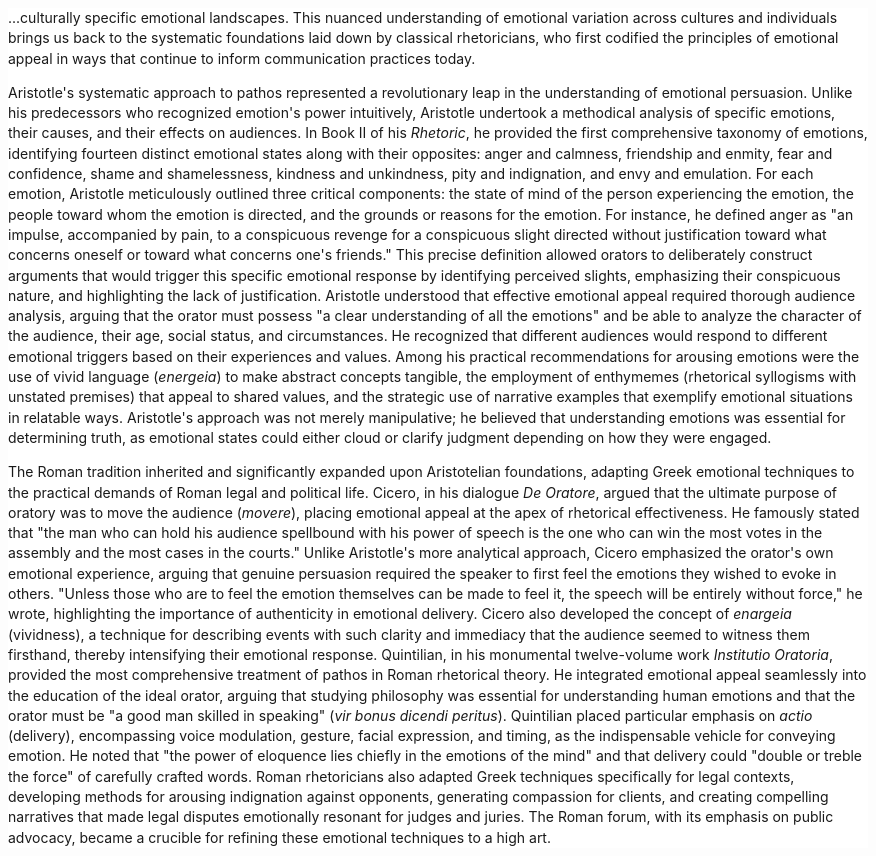 ...culturally specific emotional landscapes. This nuanced understanding of emotional variation across cultures and individuals brings us back to the systematic foundations laid down by classical rhetoricians, who first codified the principles of emotional appeal in ways that continue to inform communication practices today.

Aristotle's systematic approach to pathos represented a revolutionary leap in the understanding of emotional persuasion. Unlike his predecessors who recognized emotion's power intuitively, Aristotle undertook a methodical analysis of specific emotions, their causes, and their effects on audiences. In Book II of his *Rhetoric*, he provided the first comprehensive taxonomy of emotions, identifying fourteen distinct emotional states along with their opposites: anger and calmness, friendship and enmity, fear and confidence, shame and shamelessness, kindness and unkindness, pity and indignation, and envy and emulation. For each emotion, Aristotle meticulously outlined three critical components: the state of mind of the person experiencing the emotion, the people toward whom the emotion is directed, and the grounds or reasons for the emotion. For instance, he defined anger as "an impulse, accompanied by pain, to a conspicuous revenge for a conspicuous slight directed without justification toward what concerns oneself or toward what concerns one's friends." This precise definition allowed orators to deliberately construct arguments that would trigger this specific emotional response by identifying perceived slights, emphasizing their conspicuous nature, and highlighting the lack of justification. Aristotle understood that effective emotional appeal required thorough audience analysis, arguing that the orator must possess "a clear understanding of all the emotions" and be able to analyze the character of the audience, their age, social status, and circumstances. He recognized that different audiences would respond to different emotional triggers based on their experiences and values. Among his practical recommendations for arousing emotions were the use of vivid language (*energeia*) to make abstract concepts tangible, the employment of enthymemes (rhetorical syllogisms with unstated premises) that appeal to shared values, and the strategic use of narrative examples that exemplify emotional situations in relatable ways. Aristotle's approach was not merely manipulative; he believed that understanding emotions was essential for determining truth, as emotional states could either cloud or clarify judgment depending on how they were engaged.

The Roman tradition inherited and significantly expanded upon Aristotelian foundations, adapting Greek emotional techniques to the practical demands of Roman legal and political life. Cicero, in his dialogue *De Oratore*, argued that the ultimate purpose of oratory was to move the audience (*movere*), placing emotional appeal at the apex of rhetorical effectiveness. He famously stated that "the man who can hold his audience spellbound with his power of speech is the one who can win the most votes in the assembly and the most cases in the courts." Unlike Aristotle's more analytical approach, Cicero emphasized the orator's own emotional experience, arguing that genuine persuasion required the speaker to first feel the emotions they wished to evoke in others. "Unless those who are to feel the emotion themselves can be made to feel it, the speech will be entirely without force," he wrote, highlighting the importance of authenticity in emotional delivery. Cicero also developed the concept of *enargeia* (vividness), a technique for describing events with such clarity and immediacy that the audience seemed to witness them firsthand, thereby intensifying their emotional response. Quintilian, in his monumental twelve-volume work *Institutio Oratoria*, provided the most comprehensive treatment of pathos in Roman rhetorical theory. He integrated emotional appeal seamlessly into the education of the ideal orator, arguing that studying philosophy was essential for understanding human emotions and that the orator must be "a good man skilled in speaking" (*vir bonus dicendi peritus*). Quintilian placed particular emphasis on *actio* (delivery), encompassing voice modulation, gesture, facial expression, and timing, as the indispensable vehicle for conveying emotion. He noted that "the power of eloquence lies chiefly in the emotions of the mind" and that delivery could "double or treble the force" of carefully crafted words. Roman rhetoricians also adapted Greek techniques specifically for legal contexts, developing methods for arousing indignation against opponents, generating compassion for clients, and creating compelling narratives that made legal disputes emotionally resonant for judges and juries. The Roman forum, with its emphasis on public advocacy, became a crucible for refining these emotional techniques to a high art.
